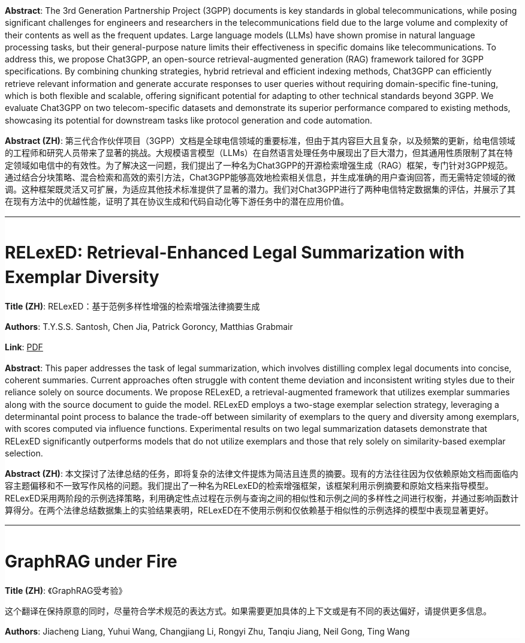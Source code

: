 **Abstract**: The 3rd Generation Partnership Project (3GPP) documents is key standards in global telecommunications, while posing significant challenges for engineers and researchers in the telecommunications field due to the large volume and complexity of their contents as well as the frequent updates. Large language models (LLMs) have shown promise in natural language processing tasks, but their general-purpose nature limits their effectiveness in specific domains like telecommunications. To address this, we propose Chat3GPP, an open-source retrieval-augmented generation (RAG) framework tailored for 3GPP specifications. By combining chunking strategies, hybrid retrieval and efficient indexing methods, Chat3GPP can efficiently retrieve relevant information and generate accurate responses to user queries without requiring domain-specific fine-tuning, which is both flexible and scalable, offering significant potential for adapting to other technical standards beyond 3GPP. We evaluate Chat3GPP on two telecom-specific datasets and demonstrate its superior performance compared to existing methods, showcasing its potential for downstream tasks like protocol generation and code automation. 

**Abstract (ZH)**: 第三代合作伙伴项目（3GPP）文档是全球电信领域的重要标准，但由于其内容巨大且复杂，以及频繁的更新，给电信领域的工程师和研究人员带来了显著的挑战。大规模语言模型（LLMs）在自然语言处理任务中展现出了巨大潜力，但其通用性质限制了其在特定领域如电信中的有效性。为了解决这一问题，我们提出了一种名为Chat3GPP的开源检索增强生成（RAG）框架，专门针对3GPP规范。通过结合分块策略、混合检索和高效的索引方法，Chat3GPP能够高效地检索相关信息，并生成准确的用户查询回答，而无需特定领域的微调。这种框架既灵活又可扩展，为适应其他技术标准提供了显著的潜力。我们对Chat3GPP进行了两种电信特定数据集的评估，并展示了其在现有方法中的优越性能，证明了其在协议生成和代码自动化等下游任务中的潜在应用价值。 

---
# RELexED: Retrieval-Enhanced Legal Summarization with Exemplar Diversity 

**Title (ZH)**: RELexED：基于范例多样性增强的检索增强法律摘要生成 

**Authors**: T.Y.S.S. Santosh, Chen Jia, Patrick Goroncy, Matthias Grabmair  

**Link**: [PDF](https://arxiv.org/pdf/2501.14113)  

**Abstract**: This paper addresses the task of legal summarization, which involves distilling complex legal documents into concise, coherent summaries. Current approaches often struggle with content theme deviation and inconsistent writing styles due to their reliance solely on source documents. We propose RELexED, a retrieval-augmented framework that utilizes exemplar summaries along with the source document to guide the model. RELexED employs a two-stage exemplar selection strategy, leveraging a determinantal point process to balance the trade-off between similarity of exemplars to the query and diversity among exemplars, with scores computed via influence functions. Experimental results on two legal summarization datasets demonstrate that RELexED significantly outperforms models that do not utilize exemplars and those that rely solely on similarity-based exemplar selection. 

**Abstract (ZH)**: 本文探讨了法律总结的任务，即将复杂的法律文件提炼为简洁且连贯的摘要。现有的方法往往因为仅依赖原始文档而面临内容主题偏移和不一致写作风格的问题。我们提出了一种名为RELexED的检索增强框架，该框架利用示例摘要和原始文档来指导模型。RELexED采用两阶段的示例选择策略，利用确定性点过程在示例与查询之间的相似性和示例之间的多样性之间进行权衡，并通过影响函数计算得分。在两个法律总结数据集上的实验结果表明，RELexED在不使用示例和仅依赖基于相似性的示例选择的模型中表现显著更好。 

---
# GraphRAG under Fire 

**Title (ZH)**: 《GraphRAG受考验》

这个翻译在保持原意的同时，尽量符合学术规范的表达方式。如果需要更加具体的上下文或是有不同的表达偏好，请提供更多信息。 

**Authors**: Jiacheng Liang, Yuhui Wang, Changjiang Li, Rongyi Zhu, Tanqiu Jiang, Neil Gong, Ting Wang  
